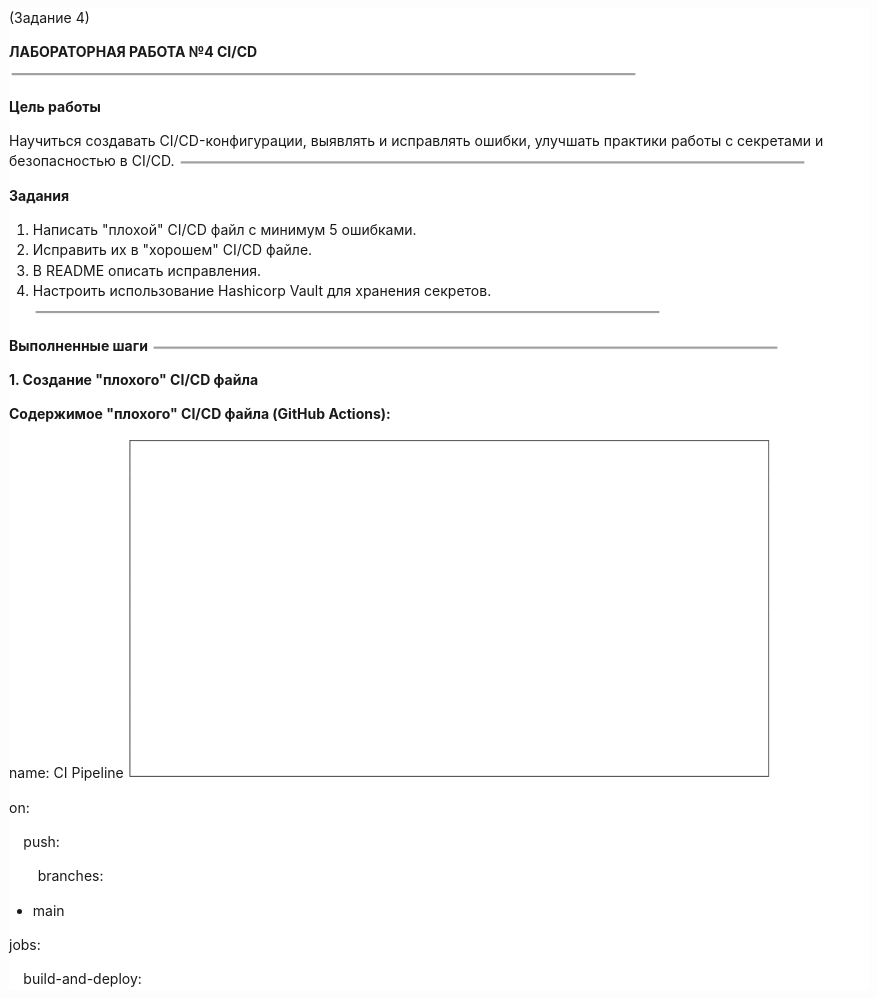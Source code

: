 (Задание 4) 

**ЛАБОРАТОРНАЯ РАБОТА №4 CI/CD ![](Aspose.Words.0c9b463e-662d-4820-8aac-50db791a7838.042.png)**

**Цель работы** 

Научиться создавать CI/CD-конфигурации, выявлять и исправлять ошибки, улучшать практики работы с секретами и безопасностью в CI/CD. ![](Aspose.Words.0c9b463e-662d-4820-8aac-50db791a7838.043.png)

**Задания** 

1. Написать "плохой" CI/CD файл с минимум 5 ошибками. 
1. Исправить их в "хорошем" CI/CD файле. 
1. В README описать исправления. 
1. Настроить использование Hashicorp Vault для хранения секретов. ![](Aspose.Words.0c9b463e-662d-4820-8aac-50db791a7838.044.png)

**Выполненные шаги ![](Aspose.Words.0c9b463e-662d-4820-8aac-50db791a7838.045.png)**

**1. Создание "плохого" CI/CD файла** 

**Содержимое "плохого" CI/CD файла (GitHub Actions):** 

name: CI Pipeline ![](Aspose.Words.0c9b463e-662d-4820-8aac-50db791a7838.046.png)

on: 

`  `push: 

`    `branches: 

- main 

jobs: 

`  `build-and-deploy: 
